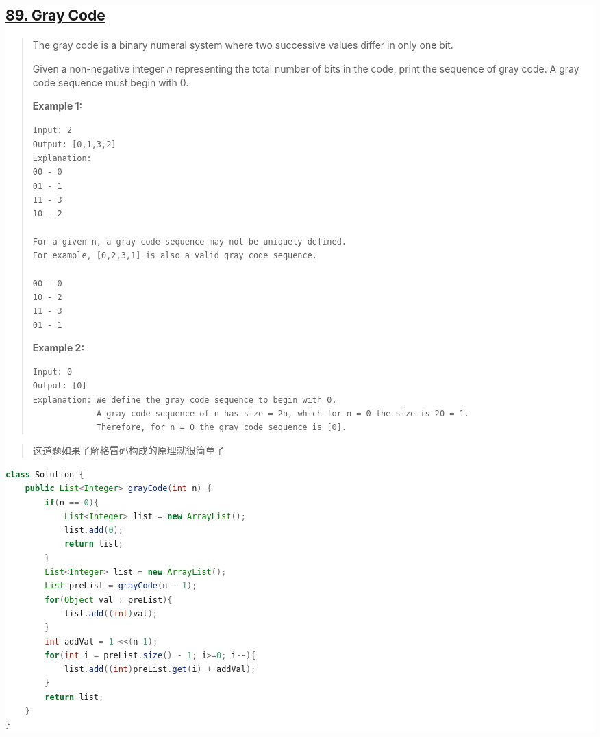 ## [89. Gray Code](https://leetcode-cn.com/problems/gray-code/)

> The gray code is a binary numeral system where two successive values differ in only one bit.
>
> Given a non-negative integer *n* representing the total number of bits in the code, print the sequence of gray code. A gray code sequence must begin with 0.
>
> **Example 1:**
>
> ```
> Input: 2
> Output: [0,1,3,2]
> Explanation:
> 00 - 0
> 01 - 1
> 11 - 3
> 10 - 2
> 
> For a given n, a gray code sequence may not be uniquely defined.
> For example, [0,2,3,1] is also a valid gray code sequence.
> 
> 00 - 0
> 10 - 2
> 11 - 3
> 01 - 1
> ```
>
> **Example 2:**
>
> ```
> Input: 0
> Output: [0]
> Explanation: We define the gray code sequence to begin with 0.
>              A gray code sequence of n has size = 2n, which for n = 0 the size is 20 = 1.
>              Therefore, for n = 0 the gray code sequence is [0].
> ```

> 这道题如果了解格雷码构成的原理就很简单了

```java
class Solution {
    public List<Integer> grayCode(int n) {
        if(n == 0){
            List<Integer> list = new ArrayList();
            list.add(0);
            return list; 
        }       
        List<Integer> list = new ArrayList();
        List preList = grayCode(n - 1);
        for(Object val : preList){
            list.add((int)val);
        }
        int addVal = 1 <<(n-1);
        for(int i = preList.size() - 1; i>=0; i--){            
            list.add((int)preList.get(i) + addVal);
        }
        return list;
    }
}
```
